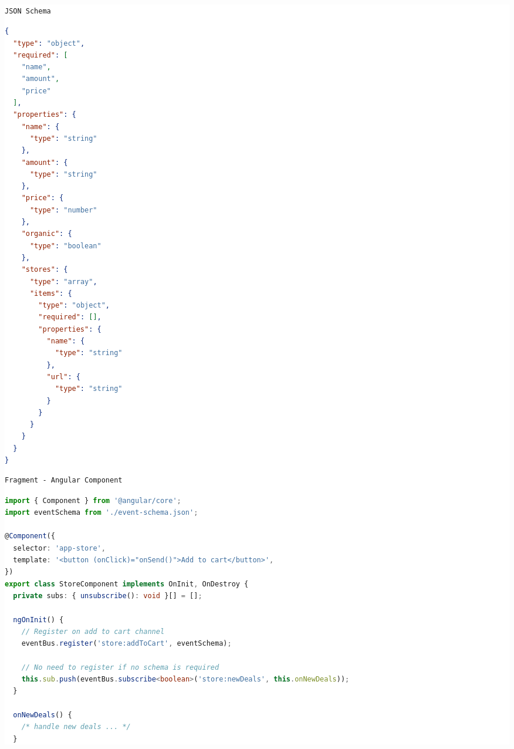 `JSON Schema`
```json
{
  "type": "object",
  "required": [
    "name",
    "amount",
    "price"
  ],
  "properties": {
    "name": {
      "type": "string"
    },
    "amount": {
      "type": "string"
    },
    "price": {
      "type": "number"
    },
    "organic": {
      "type": "boolean"
    },
    "stores": {
      "type": "array",
      "items": {
        "type": "object",
        "required": [],
        "properties": {
          "name": {
            "type": "string"
          },
          "url": {
            "type": "string"
          }
        }
      }
    }
  }
}
```

`Fragment - Angular Component`

```typescript
import { Component } from '@angular/core';
import eventSchema from './event-schema.json';

@Component({
  selector: 'app-store',
  template: '<button (onClick)="onSend()">Add to cart</button>',
})
export class StoreComponent implements OnInit, OnDestroy {
  private subs: { unsubscribe(): void }[] = [];

  ngOnInit() {
    // Register on add to cart channel
    eventBus.register('store:addToCart', eventSchema);

    // No need to register if no schema is required
    this.sub.push(eventBus.subscribe<boolean>('store:newDeals', this.onNewDeals));
  }

  onNewDeals() {
    /* handle new deals ... */
  }
```